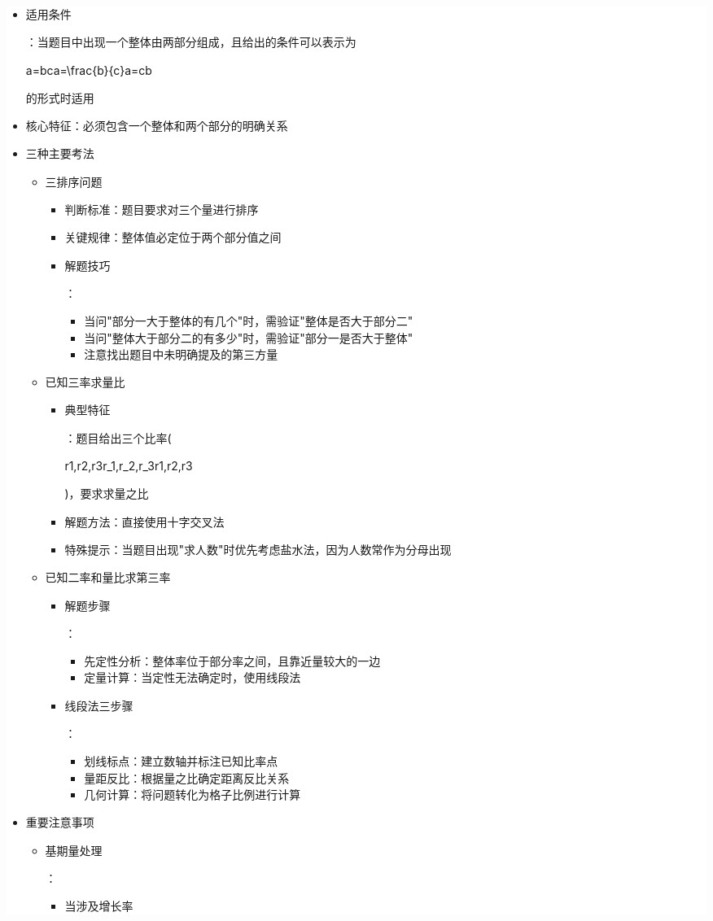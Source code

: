 - 适用条件

  ：当题目中出现一个整体由两部分组成，且给出的条件可以表示为

  ﻿a=bca=\frac{b}{c}a=cb﻿

  的形式时适用

- 核心特征：必须包含一个整体和两个部分的明确关系

- 三种主要考法

  - 三排序问题

    - 判断标准：题目要求对三个量进行排序

    - 关键规律：整体值必定位于两个部分值之间

    - 解题技巧

      ：

      - 当问"部分一大于整体的有几个"时，需验证"整体是否大于部分二"
      - 当问"整体大于部分二的有多少"时，需验证"部分一是否大于整体"
      - 注意找出题目中未明确提及的第三方量

  - 已知三率求量比

    - 典型特征

      ：题目给出三个比率(

      ﻿r1,r2,r3r_1,r_2,r_3r1,r2,r3﻿

      )，要求求量之比

    - 解题方法：直接使用十字交叉法

    - 特殊提示：当题目出现"求人数"时优先考虑盐水法，因为人数常作为分母出现

  - 已知二率和量比求第三率

    - 解题步骤

      ：

      - 先定性分析：整体率位于部分率之间，且靠近量较大的一边
      - 定量计算：当定性无法确定时，使用线段法

    - 线段法三步骤

      ：

      - 划线标点：建立数轴并标注已知比率点
      - 量距反比：根据量之比确定距离反比关系
      - 几何计算：将问题转化为格子比例进行计算

- 重要注意事项

  - 基期量处理

    ：

    - 当涉及增长率
